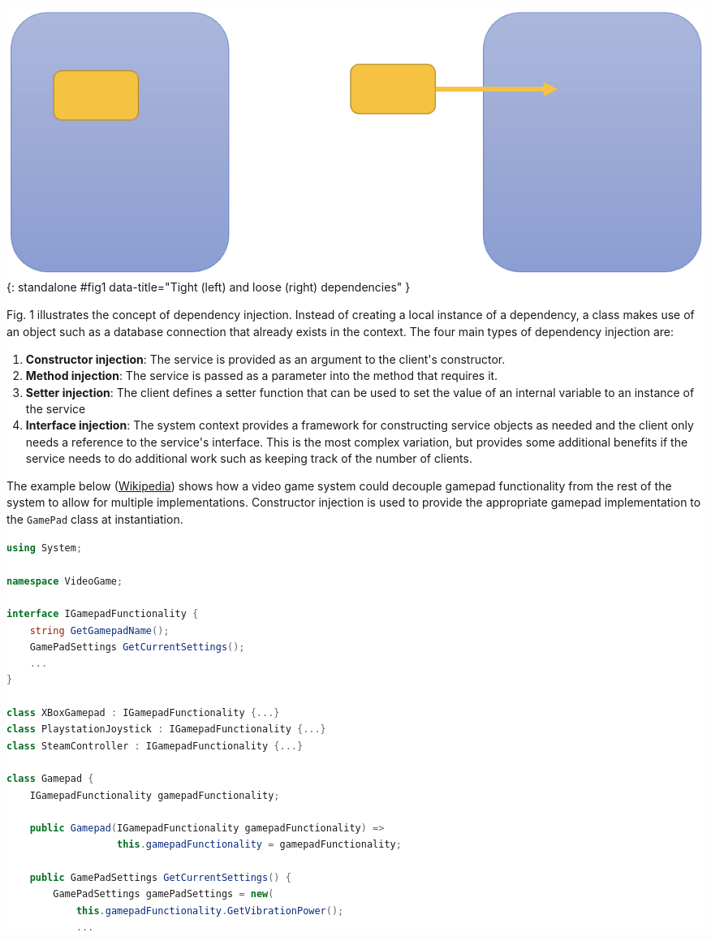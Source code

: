 ![Fig. 1. Tight (left) and loose (right) dependencies](images/dependency.png){: standalone #fig1 data-title="Tight (left) and loose (right) dependencies" }

Fig. 1 illustrates the concept of dependency injection. Instead of creating a local instance
of a dependency, a class makes use of an object such as a database connection that already exists 
in the context. The four main types of dependency injection are:

1. **Constructor injection**: The service is provided as an argument to the client's
   constructor.
2. **Method injection**: The service is passed as a parameter into the method that requires it.
3. **Setter injection**: The client defines a setter function that can be used to set
   the value of an internal variable to an instance of the service
4. **Interface injection**: The system context provides a framework for constructing
   service objects as needed and the client only needs a reference to the service's
   interface. This is the most complex variation, but provides some additional benefits
   if the service needs to do additional work such as keeping track of the number of
   clients.

The example below ([Wikipedia](https://en.wikipedia.org/wiki/Dependency_injection)) 
shows how a video game system could decouple gamepad functionality
from the rest of the system to allow for multiple implementations. Constructor injection
is used to provide the appropriate gamepad implementation to the `GamePad` class at
instantiation.

``` c#
using System;

namespace VideoGame;

interface IGamepadFunctionality {
    string GetGamepadName();
    GamePadSettings GetCurrentSettings();
    ...
}

class XBoxGamepad : IGamepadFunctionality {...}
class PlaystationJoystick : IGamepadFunctionality {...}
class SteamController : IGamepadFunctionality {...}

class Gamepad {
    IGamepadFunctionality gamepadFunctionality;

    public Gamepad(IGamepadFunctionality gamepadFunctionality) =>
                   this.gamepadFunctionality = gamepadFunctionality;

    public GamePadSettings GetCurrentSettings() {
        GamePadSettings gamePadSettings = new(
            this.gamepadFunctionality.GetVibrationPower();
            ...
```